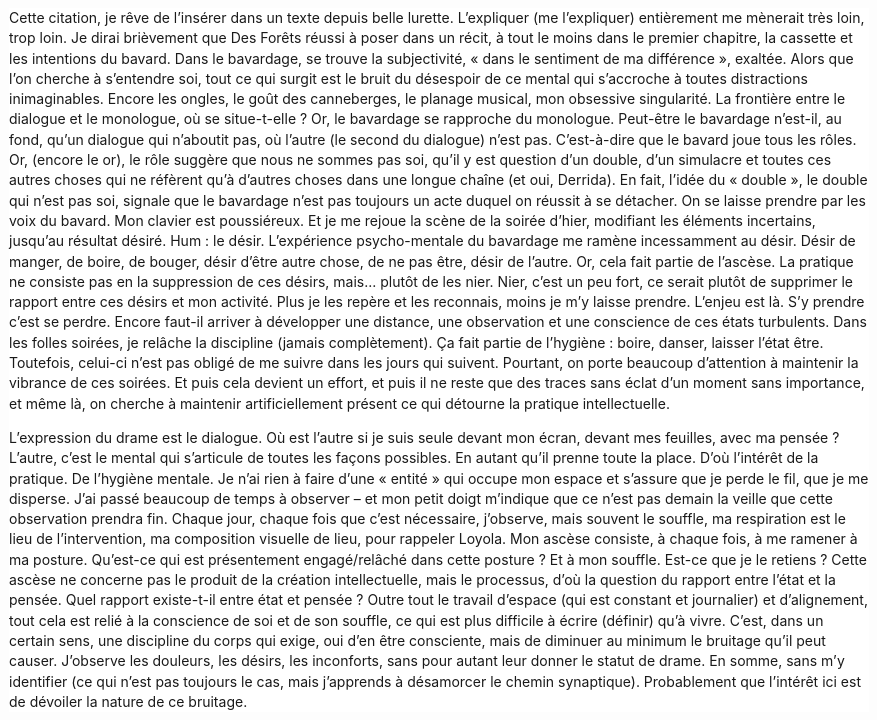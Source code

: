 Cette citation, je rêve de l’insérer dans un texte depuis belle lurette.
L’expliquer (me l’expliquer) entièrement me mènerait très loin, trop
loin. Je dirai brièvement que Des Forêts réussi à poser dans un récit, à
tout le moins dans le premier chapitre, la cassette et les intentions du
bavard. Dans le bavardage, se trouve la subjectivité, « dans le
sentiment de ma différence », exaltée. Alors que l’on cherche à
s’entendre soi, tout ce qui surgit est le bruit du désespoir de ce
mental qui s’accroche à toutes distractions inimaginables. Encore les
ongles, le goût des canneberges, le planage musical, mon obsessive
singularité. La frontière entre le dialogue et le monologue, où se
situe-t-elle ? Or, le bavardage se rapproche du monologue. Peut-être le
bavardage n’est-il, au fond, qu’un dialogue qui n’aboutit pas, où
l’autre (le second du dialogue) n’est pas. C’est-à-dire que le bavard
joue tous les rôles. Or, (encore le or), le rôle suggère que nous ne
sommes pas soi, qu’il y est question d’un double, d’un simulacre et
toutes ces autres choses qui ne réfèrent qu’à d’autres choses dans une
longue chaîne (et oui, Derrida). En fait, l’idée du « double », le
double qui n’est pas soi, signale que le bavardage n’est pas toujours un
acte duquel on réussit à se détacher. On se laisse prendre par les voix
du bavard. Mon clavier est poussiéreux. Et je me rejoue la scène de la
soirée d’hier, modifiant les éléments incertains, jusqu’au résultat
désiré. Hum : le désir. L’expérience psycho-mentale du bavardage me
ramène incessamment au désir. Désir de manger, de boire, de bouger,
désir d’être autre chose, de ne pas être, désir de l’autre. Or, cela
fait partie de l’ascèse. La pratique ne consiste pas en la suppression
de ces désirs, mais... plutôt de les nier. Nier, c’est un peu fort, ce
serait plutôt de supprimer le rapport entre ces désirs et mon activité.
Plus je les repère et les reconnais, moins je m’y laisse prendre.
L’enjeu est là. S’y prendre c’est se perdre. Encore faut-il arriver à
développer une distance, une observation et une conscience de ces états
turbulents. Dans les folles soirées, je relâche la discipline (jamais
complètement). Ça fait partie de l’hygiène : boire, danser, laisser
l’état être. Toutefois, celui-ci n’est pas obligé de me suivre dans les
jours qui suivent. Pourtant, on porte beaucoup d’attention à maintenir
la vibrance de ces soirées. Et puis cela devient un effort, et puis il
ne reste que des traces sans éclat d’un moment sans importance, et même
là, on cherche à maintenir artificiellement présent ce qui détourne la
pratique intellectuelle.

L’expression du drame est le dialogue. Où est l’autre si je suis seule
devant mon écran, devant mes feuilles, avec ma pensée ? L’autre, c’est
le mental qui s’articule de toutes les façons possibles. En autant qu’il
prenne toute la place. D’où l’intérêt de la pratique. De l’hygiène
mentale. Je n’ai rien à faire d’une « entité » qui occupe mon espace et
s’assure que je perde le fil, que je me disperse. J’ai passé beaucoup de
temps à observer – et mon petit doigt m’indique que ce n’est pas demain
la veille que cette observation prendra fin. Chaque jour, chaque fois
que c’est nécessaire, j’observe, mais souvent le souffle, ma respiration
est le lieu de l’intervention, ma composition visuelle de lieu, pour
rappeler Loyola. Mon ascèse consiste, à chaque fois, à me ramener à ma
posture. Qu’est-ce qui est présentement engagé/relâché dans cette
posture ? Et à mon souffle. Est-ce que je le retiens ? Cette ascèse ne
concerne pas le produit de la création intellectuelle, mais le
processus, d’où la question du rapport entre l’état et la pensée. Quel
rapport existe-t-il entre état et pensée ? Outre tout le travail
d’espace (qui est constant et journalier) et d’alignement, tout cela est
relié à la conscience de soi et de son souffle, ce qui est plus
difficile à écrire (définir) qu’à vivre. C’est, dans un certain sens,
une discipline du corps qui exige, oui d’en être consciente, mais de
diminuer au minimum le bruitage qu’il peut causer. J’observe les
douleurs, les désirs, les inconforts, sans pour autant leur donner le
statut de drame. En somme, sans m’y identifier (ce qui n’est pas
toujours le cas, mais j’apprends à désamorcer le chemin synaptique).
Probablement que l’intérêt ici est de dévoiler la nature de ce bruitage.